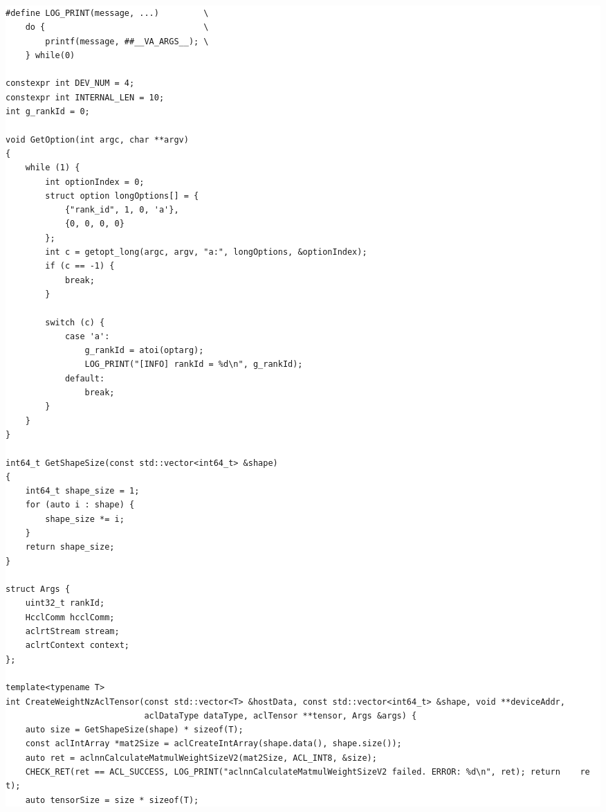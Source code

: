     #define LOG_PRINT(message, ...)         \
        do {                                \
            printf(message, ##__VA_ARGS__); \
        } while(0)
    
    constexpr int DEV_NUM = 4;
    constexpr int INTERNAL_LEN = 10;
    int g_rankId = 0;
    
    void GetOption(int argc, char **argv)
    {
        while (1) {
            int optionIndex = 0;
            struct option longOptions[] = {
                {"rank_id", 1, 0, 'a'},
                {0, 0, 0, 0}
            };
            int c = getopt_long(argc, argv, "a:", longOptions, &optionIndex);
            if (c == -1) {
                break;
            }
    
            switch (c) {
                case 'a':
                    g_rankId = atoi(optarg);
                    LOG_PRINT("[INFO] rankId = %d\n", g_rankId);
                default:
                    break;
            }
        }
    }
    
    int64_t GetShapeSize(const std::vector<int64_t> &shape)
    {
        int64_t shape_size = 1;
        for (auto i : shape) {
            shape_size *= i;
        }
        return shape_size;
    }
    
    struct Args {
        uint32_t rankId;
        HcclComm hcclComm;
        aclrtStream stream;
        aclrtContext context;
    };
    
    template<typename T>
    int CreateWeightNzAclTensor(const std::vector<T> &hostData, const std::vector<int64_t> &shape, void **deviceAddr,
                                aclDataType dataType, aclTensor **tensor, Args &args) {
        auto size = GetShapeSize(shape) * sizeof(T);
        const aclIntArray *mat2Size = aclCreateIntArray(shape.data(), shape.size());
        auto ret = aclnnCalculateMatmulWeightSizeV2(mat2Size, ACL_INT8, &size);
        CHECK_RET(ret == ACL_SUCCESS, LOG_PRINT("aclnnCalculateMatmulWeightSizeV2 failed. ERROR: %d\n", ret); return    ret);
        auto tensorSize = size * sizeof(T);
    